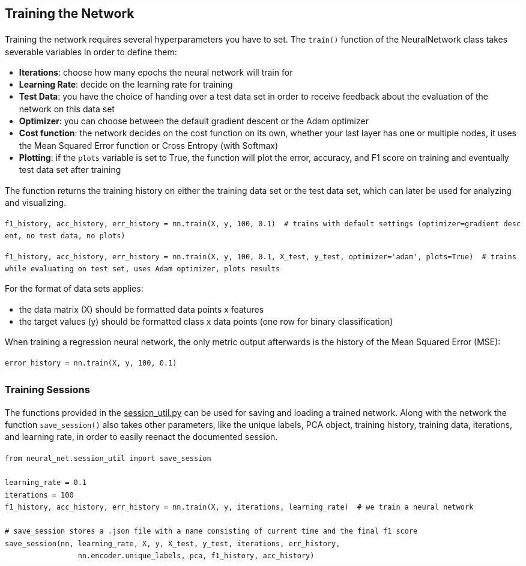 ## Training the Network
Training the network requires several hyperparameters you have to set. The `train()` function of the NeuralNetwork class
takes severable variables in order to define them:

- **Iterations**: choose how many epochs the neural network will train for
- **Learning Rate**: decide on the learning rate for training
- **Test Data**: you have the choice of handing over a test data set in order to receive feedback about the evaluation of
the network on this data set 
- **Optimizer**: you can choose between the default gradient descent or the Adam optimizer
- **Cost function**: the network decides on the cost function on its own, whether your last layer has one or multiple nodes,
it uses the Mean Squared Error function or Cross Entropy (with Softmax)
- **Plotting**: if the `plots` variable is set to True, the function will plot the error, accuracy, and F1 score on training
and eventually test data set after training

The function returns the training history on either the training data set or the test data set, which can later be used
for analyzing and visualizing.

```
f1_history, acc_history, err_history = nn.train(X, y, 100, 0.1)  # trains with default settings (optimizer=gradient descent, no test data, no plots)
```
```
f1_history, acc_history, err_history = nn.train(X, y, 100, 0.1, X_test, y_test, optimizer='adam', plots=True)  # trains while evaluating on test set, uses Adam optimizer, plots results
```

For the format of data sets applies:
- the data matrix (X) should be formatted data points x features
- the target values (y) should be formatted class x data points (one row for binary classification)

When training a regression neural network, the only metric output afterwards is the history of the Mean Squared Error (MSE):

```
error_history = nn.train(X, y, 100, 0.1)
```

### Training Sessions
The functions provided in the [session_util.py](./session_util.py) can be used for saving and loading a trained network.
Along with the network the function `save_session()` also takes other parameters, like the unique labels, PCA object, 
training history, training data, iterations, and learning rate, in order to easily reenact the documented session.

```
from neural_net.session_util import save_session

learning_rate = 0.1
iterations = 100
f1_history, acc_history, err_history = nn.train(X, y, iterations, learning_rate)  # we train a neural network

# save_session stores a .json file with a name consisting of current time and the final f1 score
save_session(nn, learning_rate, X, y, X_test, y_test, iterations, err_history,
                 nn.encoder.unique_labels, pca, f1_history, acc_history)
```
